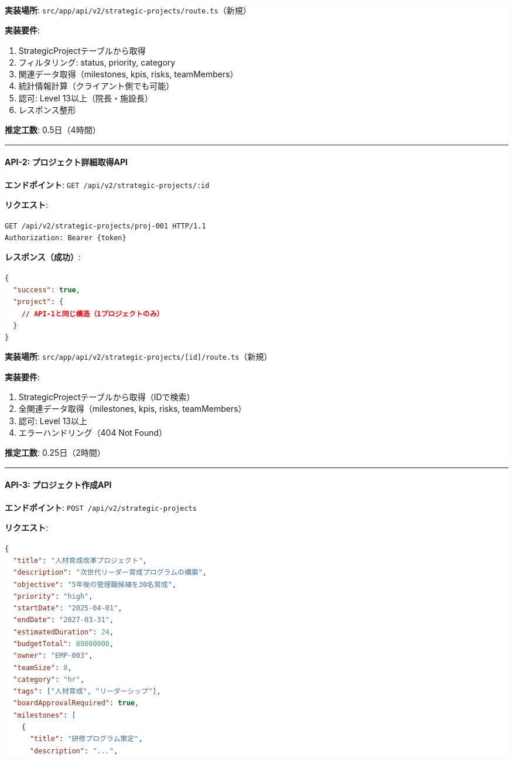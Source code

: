 **実装場所**: `src/app/api/v2/strategic-projects/route.ts`（新規）

**実装要件**:
1. StrategicProjectテーブルから取得
2. フィルタリング: status, priority, category
3. 関連データ取得（milestones, kpis, risks, teamMembers）
4. 統計情報計算（クライアント側でも可能）
5. 認可: Level 13以上（院長・施設長）
6. レスポンス整形

**推定工数**: 0.5日（4時間）

---

#### API-2: プロジェクト詳細取得API

**エンドポイント**: `GET /api/v2/strategic-projects/:id`

**リクエスト**:
```http
GET /api/v2/strategic-projects/proj-001 HTTP/1.1
Authorization: Bearer {token}
```

**レスポンス（成功）**:
```json
{
  "success": true,
  "project": {
    // API-1と同じ構造（1プロジェクトのみ）
  }
}
```

**実装場所**: `src/app/api/v2/strategic-projects/[id]/route.ts`（新規）

**実装要件**:
1. StrategicProjectテーブルから取得（IDで検索）
2. 全関連データ取得（milestones, kpis, risks, teamMembers）
3. 認可: Level 13以上
4. エラーハンドリング（404 Not Found）

**推定工数**: 0.25日（2時間）

---

#### API-3: プロジェクト作成API

**エンドポイント**: `POST /api/v2/strategic-projects`

**リクエスト**:
```json
{
  "title": "人材育成改革プロジェクト",
  "description": "次世代リーダー育成プログラムの構築",
  "objective": "5年後の管理職候補を30名育成",
  "priority": "high",
  "startDate": "2025-04-01",
  "endDate": "2027-03-31",
  "estimatedDuration": 24,
  "budgetTotal": 80000000,
  "owner": "EMP-003",
  "teamSize": 8,
  "category": "hr",
  "tags": ["人材育成", "リーダーシップ"],
  "boardApprovalRequired": true,
  "milestones": [
    {
      "title": "研修プログラム策定",
      "description": "...",
```